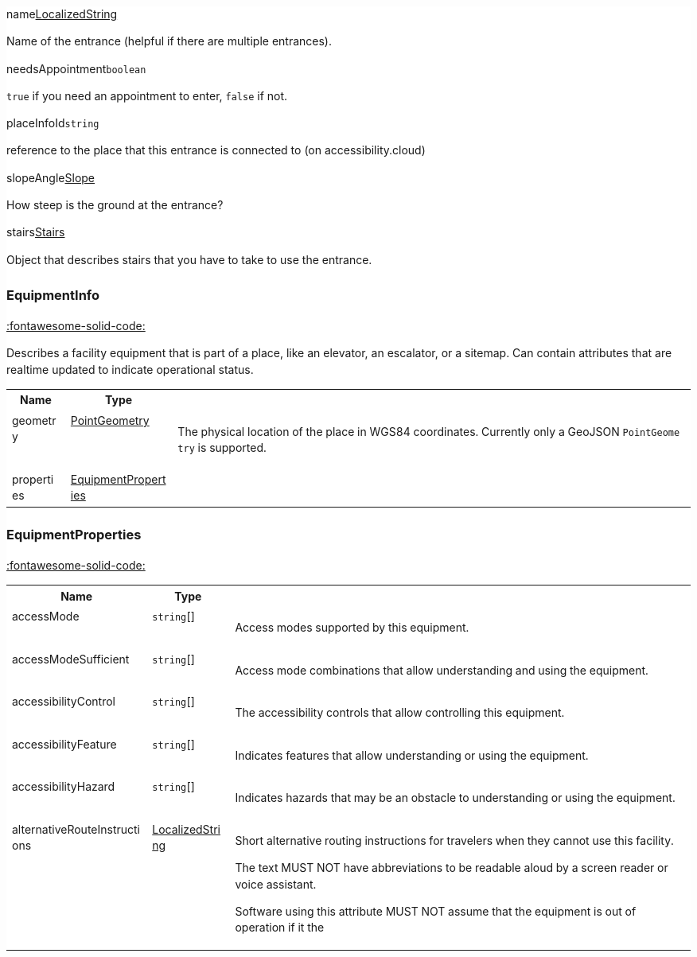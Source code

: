 </td></tr><tr><td class="property-name">name</td><td class="property-type"><a href="../i18n">LocalizedString</a></td><td class="property-docs"><p>Name of the entrance (helpful if there are multiple entrances).</p>
</td></tr><tr><td class="property-name">needsAppointment</td><td class="property-type"><code>boolean</code></td><td class="property-docs"><p><code>true</code> if you need an appointment to enter, <code>false</code> if not.</p>
</td></tr><tr><td class="property-name">placeInfoId</td><td class="property-type"><code>string</code></td><td class="property-docs"><p>reference to the place that this entrance is connected to (on accessibility.cloud)</p>
</td></tr><tr><td class="property-name">slopeAngle</td><td class="property-type"><a href="#Slope">Slope</a></td><td class="property-docs"><p>How steep is the ground at the entrance?</p>
</td></tr><tr><td class="property-name">stairs</td><td class="property-type"><a href="#Stairs">Stairs</a></td><td class="property-docs"><p>Object that describes stairs that you have to take to use the entrance.</p>
</td></tr></table>

  

### <a id="EquipmentInfo">EquipmentInfo</a>

  <span class='source-link'>[:fontawesome-solid-code:](https://github.com/sozialhelden/a11yjson/blob/main/src/EquipmentInfo.ts#L14)</span>

  <p>Describes a facility equipment that is part of a place, like an elevator, an escalator, or a
sitemap. Can contain attributes that are realtime updated to indicate operational status.</p>


  
  

  <table><tr><th class="property-name">Name</th><th class="property-type">Type</th><th class="property-docs"></th></tr><tr><td class="property-name">geometry</td><td class="property-type"><a href="#PointGeometry">PointGeometry</a></td><td class="property-docs"><p>The physical location of the place in WGS84 coordinates. Currently only a GeoJSON
<code>PointGeometry</code> is supported.</p>
</td></tr><tr><td class="property-name">properties</td><td class="property-type"><a href="#EquipmentProperties">EquipmentProperties</a></td><td class="property-docs"></td></tr></table>

  

### <a id="EquipmentProperties">EquipmentProperties</a>

  <span class='source-link'>[:fontawesome-solid-code:](https://github.com/sozialhelden/a11yjson/blob/main/src/EquipmentProperties.ts#L74)</span>

  

  
  

  <table><tr><th class="property-name">Name</th><th class="property-type">Type</th><th class="property-docs"></th></tr><tr><td class="property-name">accessMode</td><td class="property-type"><code>string</code>[]</td><td class="property-docs"><p>Access modes supported by this equipment.</p>
</td></tr><tr><td class="property-name">accessModeSufficient</td><td class="property-type"><code>string</code>[]</td><td class="property-docs"><p>Access mode combinations that allow understanding and using the equipment.</p>
</td></tr><tr><td class="property-name">accessibilityControl</td><td class="property-type"><code>string</code>[]</td><td class="property-docs"><p>The accessibility controls that allow controlling this equipment.</p>
</td></tr><tr><td class="property-name">accessibilityFeature</td><td class="property-type"><code>string</code>[]</td><td class="property-docs"><p>Indicates features that allow understanding or using the equipment.</p>
</td></tr><tr><td class="property-name">accessibilityHazard</td><td class="property-type"><code>string</code>[]</td><td class="property-docs"><p>Indicates hazards that may be an obstacle to understanding or using the equipment.</p>
</td></tr><tr><td class="property-name">alternativeRouteInstructions</td><td class="property-type"><a href="../i18n">LocalizedString</a></td><td class="property-docs"><p>Short alternative routing instructions for travelers when they cannot use this facility.</p>
<p>The text MUST NOT have abbreviations to be readable aloud by a screen reader or voice
assistant.</p>
<p>Software using this attribute MUST NOT assume that the equipment is out of operation if it the